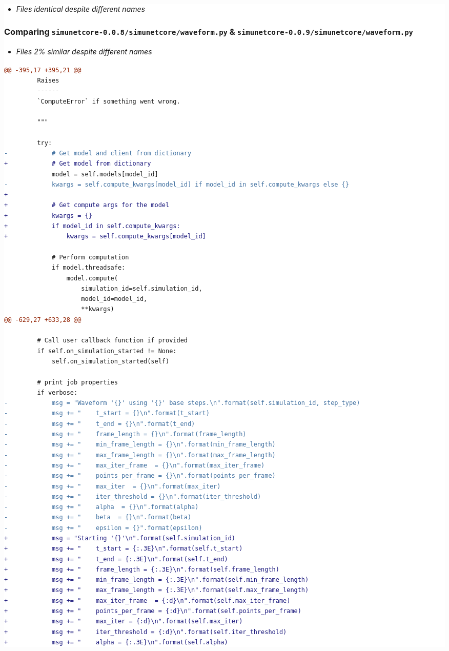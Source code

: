  * *Files identical despite different names*

### Comparing `simunetcore-0.0.8/simunetcore/waveform.py` & `simunetcore-0.0.9/simunetcore/waveform.py`

 * *Files 2% similar despite different names*

```diff
@@ -395,17 +395,21 @@
         Raises
         ------
         `ComputeError` if something went wrong.
 
         """
 
         try:
-            # Get model and client from dictionary
+            # Get model from dictionary
             model = self.models[model_id]
-            kwargs = self.compute_kwargs[model_id] if model_id in self.compute_kwargs else {}
+            
+            # Get compute args for the model
+            kwargs = {} 
+            if model_id in self.compute_kwargs:
+                kwargs = self.compute_kwargs[model_id]
 
             # Perform computation
             if model.threadsafe:
                 model.compute(
                     simulation_id=self.simulation_id, 
                     model_id=model_id, 
                     **kwargs)
@@ -629,27 +633,28 @@
 
         # Call user callback function if provided
         if self.on_simulation_started != None:
             self.on_simulation_started(self)
 
         # print job properties
         if verbose:
-            msg = "Waveform '{}' using '{}' base steps.\n".format(self.simulation_id, step_type)
-            msg += "    t_start = {}\n".format(t_start)
-            msg += "    t_end = {}\n".format(t_end)
-            msg += "    frame_length = {}\n".format(frame_length)
-            msg += "    min_frame_length = {}\n".format(min_frame_length)
-            msg += "    max_frame_length = {}\n".format(max_frame_length)
-            msg += "    max_iter_frame  = {}\n".format(max_iter_frame)
-            msg += "    points_per_frame = {}\n".format(points_per_frame)
-            msg += "    max_iter  = {}\n".format(max_iter)
-            msg += "    iter_threshold = {}\n".format(iter_threshold)
-            msg += "    alpha  = {}\n".format(alpha)
-            msg += "    beta  = {}\n".format(beta)
-            msg += "    epsilon = {}".format(epsilon)
+            msg = "Starting '{}'\n".format(self.simulation_id)
+            msg += "    t_start = {:.3E}\n".format(self.t_start)
+            msg += "    t_end = {:.3E}\n".format(self.t_end)
+            msg += "    frame_length = {:.3E}\n".format(self.frame_length)
+            msg += "    min_frame_length = {:.3E}\n".format(self.min_frame_length)
+            msg += "    max_frame_length = {:.3E}\n".format(self.max_frame_length)
+            msg += "    max_iter_frame  = {:d}\n".format(self.max_iter_frame)
+            msg += "    points_per_frame = {:d}\n".format(self.points_per_frame)
+            msg += "    max_iter = {:d}\n".format(self.max_iter)
+            msg += "    iter_threshold = {:d}\n".format(self.iter_threshold)
+            msg += "    alpha = {:.3E}\n".format(self.alpha)
```